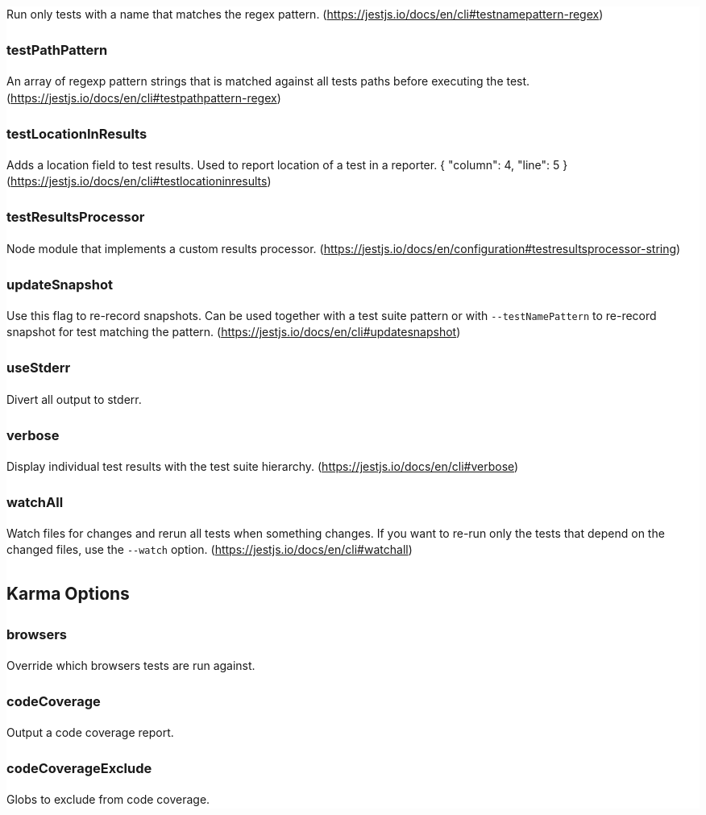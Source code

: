 Run only tests with a name that matches the regex pattern. (https://jestjs.io/docs/en/cli#testnamepattern-regex)

### testPathPattern

An array of regexp pattern strings that is matched against all tests paths before executing the test. (https://jestjs.io/docs/en/cli#testpathpattern-regex)

### testLocationInResults

Adds a location field to test results. Used to report location of a test in a reporter. { "column": 4, "line": 5 } (https://jestjs.io/docs/en/cli#testlocationinresults)

### testResultsProcessor

Node module that implements a custom results processor. (https://jestjs.io/docs/en/configuration#testresultsprocessor-string)

### updateSnapshot

Use this flag to re-record snapshots. Can be used together with a test suite pattern or with `--testNamePattern` to re-record snapshot for test matching the pattern. (https://jestjs.io/docs/en/cli#updatesnapshot)

### useStderr

Divert all output to stderr.

### verbose

Display individual test results with the test suite hierarchy. (https://jestjs.io/docs/en/cli#verbose)

### watchAll

Watch files for changes and rerun all tests when something changes. If you want to re-run only the tests that depend on the changed files, use the `--watch` option. (https://jestjs.io/docs/en/cli#watchall)

## Karma Options

### browsers

Override which browsers tests are run against.

### codeCoverage

Output a code coverage report.

### codeCoverageExclude

Globs to exclude from code coverage.
